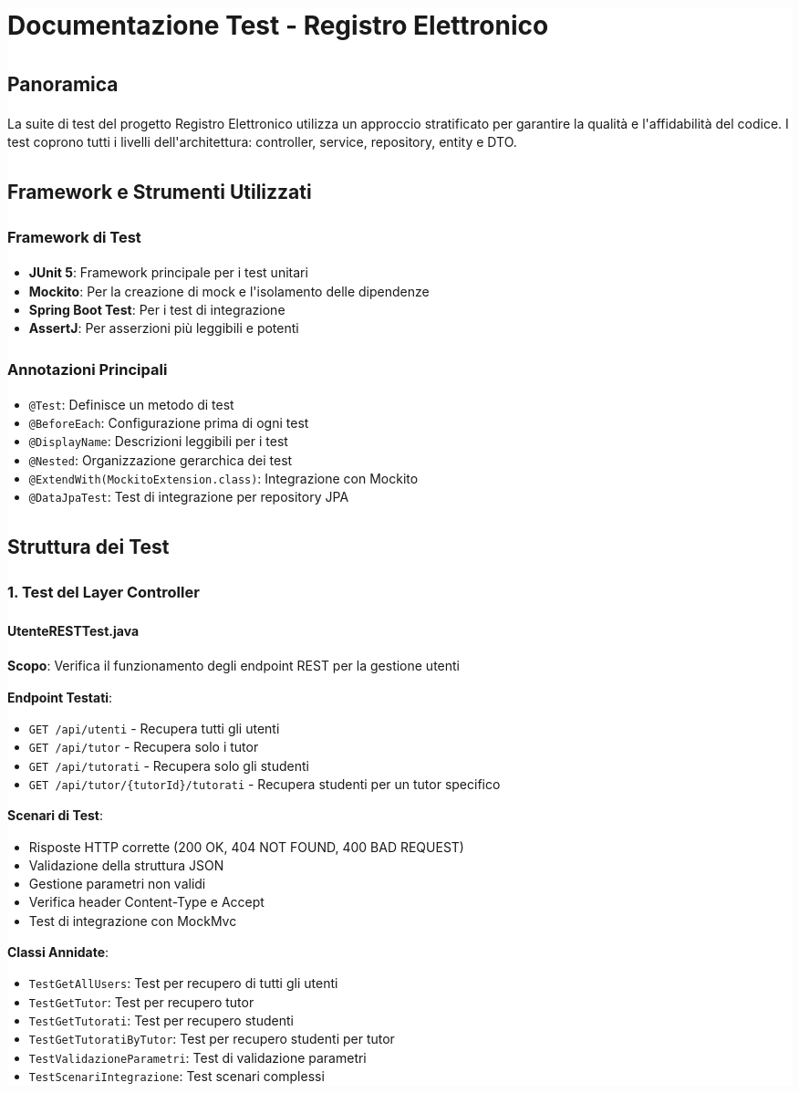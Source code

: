 # Documentazione Test - Registro Elettronico

## Panoramica
La suite di test del progetto Registro Elettronico utilizza un approccio stratificato per garantire la qualità e l'affidabilità del codice. I test coprono tutti i livelli dell'architettura: controller, service, repository, entity e DTO.

## Framework e Strumenti Utilizzati

### Framework di Test
- **JUnit 5**: Framework principale per i test unitari
- **Mockito**: Per la creazione di mock e l'isolamento delle dipendenze
- **Spring Boot Test**: Per i test di integrazione
- **AssertJ**: Per asserzioni più leggibili e potenti

### Annotazioni Principali
- `@Test`: Definisce un metodo di test
- `@BeforeEach`: Configurazione prima di ogni test
- `@DisplayName`: Descrizioni leggibili per i test
- `@Nested`: Organizzazione gerarchica dei test
- `@ExtendWith(MockitoExtension.class)`: Integrazione con Mockito
- `@DataJpaTest`: Test di integrazione per repository JPA

## Struttura dei Test

### 1. Test del Layer Controller

#### UtenteRESTTest.java
**Scopo**: Verifica il funzionamento degli endpoint REST per la gestione utenti

**Endpoint Testati**:
- `GET /api/utenti` - Recupera tutti gli utenti
- `GET /api/tutor` - Recupera solo i tutor
- `GET /api/tutorati` - Recupera solo gli studenti
- `GET /api/tutor/{tutorId}/tutorati` - Recupera studenti per un tutor specifico

**Scenari di Test**:
- Risposte HTTP corrette (200 OK, 404 NOT FOUND, 400 BAD REQUEST)
- Validazione della struttura JSON
- Gestione parametri non validi
- Verifica header Content-Type e Accept
- Test di integrazione con MockMvc

**Classi Annidate**:
- `TestGetAllUsers`: Test per recupero di tutti gli utenti
- `TestGetTutor`: Test per recupero tutor
- `TestGetTutorati`: Test per recupero studenti
- `TestGetTutoratiByTutor`: Test per recupero studenti per tutor
- `TestValidazioneParametri`: Test di validazione parametri
- `TestScenariIntegrazione`: Test scenari complessi
